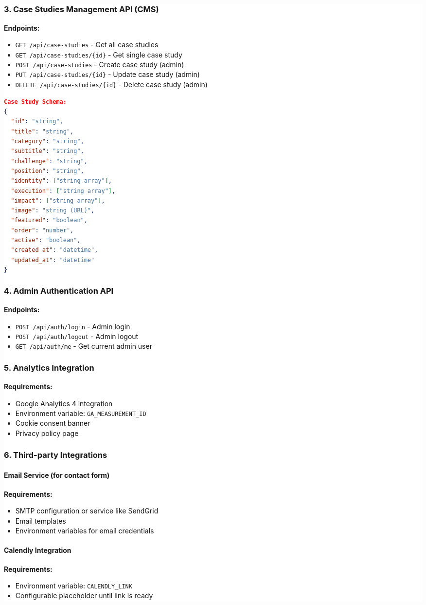 ### 3. Case Studies Management API (CMS)
**Endpoints:**
- `GET /api/case-studies` - Get all case studies
- `GET /api/case-studies/{id}` - Get single case study
- `POST /api/case-studies` - Create case study (admin)
- `PUT /api/case-studies/{id}` - Update case study (admin)
- `DELETE /api/case-studies/{id}` - Delete case study (admin)

```json
Case Study Schema:
{
  "id": "string",
  "title": "string",
  "category": "string",
  "subtitle": "string",
  "challenge": "string",
  "position": "string", 
  "identity": ["string array"],
  "execution": ["string array"],
  "impact": ["string array"],
  "image": "string (URL)",
  "featured": "boolean",
  "order": "number",
  "active": "boolean",
  "created_at": "datetime",
  "updated_at": "datetime"
}
```

### 4. Admin Authentication API
**Endpoints:**
- `POST /api/auth/login` - Admin login
- `POST /api/auth/logout` - Admin logout
- `GET /api/auth/me` - Get current admin user

### 5. Analytics Integration
**Requirements:**
- Google Analytics 4 integration
- Environment variable: `GA_MEASUREMENT_ID`
- Cookie consent banner
- Privacy policy page

### 6. Third-party Integrations

#### Email Service (for contact form)
**Requirements:**
- SMTP configuration or service like SendGrid
- Email templates
- Environment variables for email credentials

#### Calendly Integration
**Requirements:**
- Environment variable: `CALENDLY_LINK`
- Configurable placeholder until link is ready
